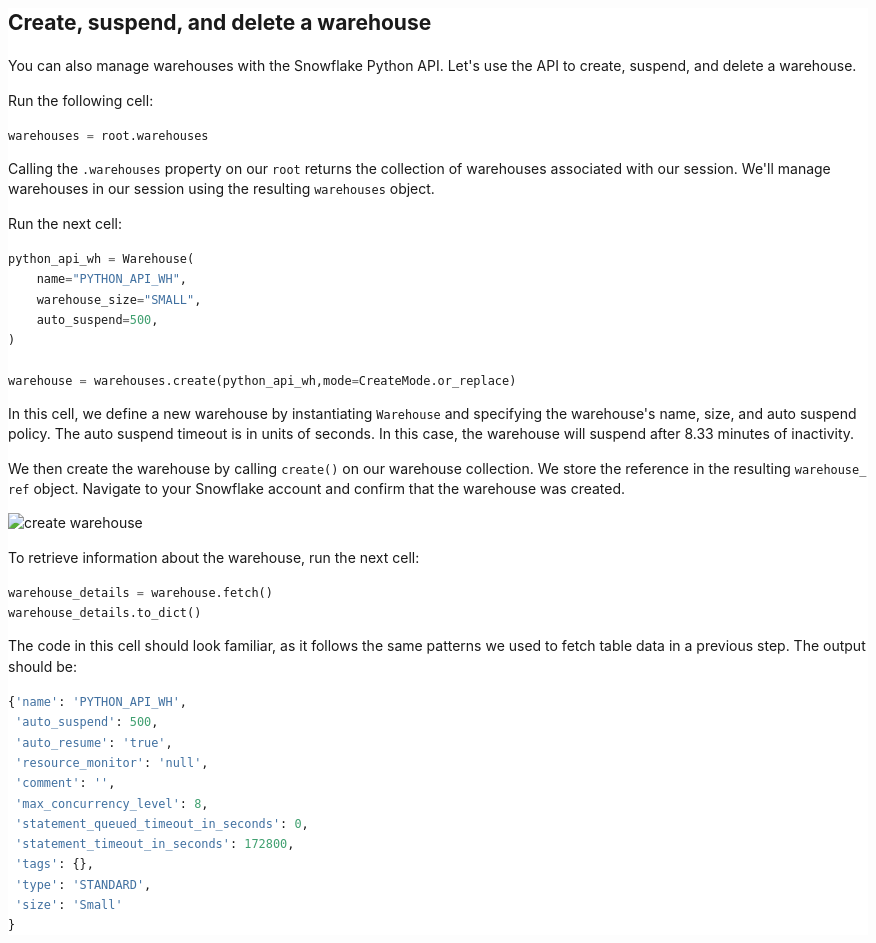 ## Create, suspend, and delete a warehouse


You can also manage warehouses with the Snowflake Python API. Let's use the API to create, suspend, and delete a warehouse.

Run the following cell:

```py
warehouses = root.warehouses
```

Calling the `.warehouses` property on our `root` returns the collection of warehouses associated with our session. We'll manage warehouses in our session using the resulting `warehouses` object.

Run the next cell:

```py
python_api_wh = Warehouse(
    name="PYTHON_API_WH",
    warehouse_size="SMALL",
    auto_suspend=500,
)

warehouse = warehouses.create(python_api_wh,mode=CreateMode.or_replace)
```

In this cell, we define a new warehouse by instantiating `Warehouse` and specifying the warehouse's name, size, and auto suspend policy. The auto suspend timeout is in units of seconds. In this case, the warehouse will suspend after 8.33 minutes of inactivity.

We then create the warehouse by calling `create()` on our warehouse collection. We store the reference in the resulting `warehouse_ref` object. Navigate to your Snowflake account and confirm that the warehouse was created.

![create warehouse](./assets/create_wh.png)

To retrieve information about the warehouse, run the next cell:

```py
warehouse_details = warehouse.fetch()
warehouse_details.to_dict()
```

The code in this cell should look familiar, as it follows the same patterns we used to fetch table data in a previous step. The output should be:

```py
{'name': 'PYTHON_API_WH',
 'auto_suspend': 500,
 'auto_resume': 'true',
 'resource_monitor': 'null',
 'comment': '',
 'max_concurrency_level': 8,
 'statement_queued_timeout_in_seconds': 0,
 'statement_timeout_in_seconds': 172800,
 'tags': {},
 'type': 'STANDARD',
 'size': 'Small'
}
```
